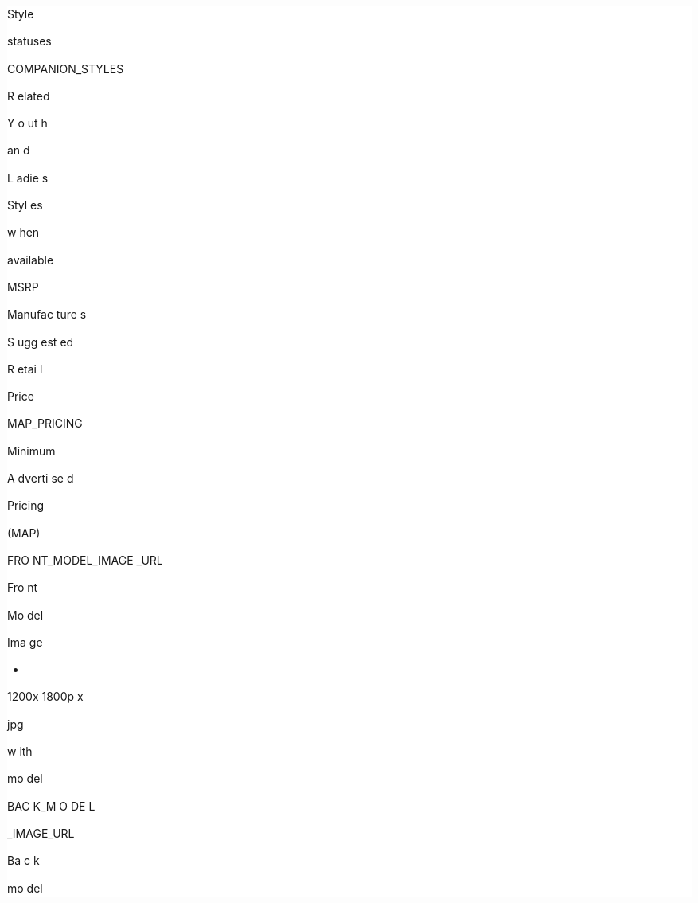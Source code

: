 Style
 
statuses
 
COMPANION_STYLES
 
R elated
 
Y o ut h
 
an d
 
L adie s
 
Styl es
 
w hen
 
available
 
MSRP
 
Manufac ture s
 
S ugg est ed
 
R etai l
 
Price
 
MAP_PRICING
 
Minimum
 
A dverti se d
 
Pricing
 
(MAP)
 
   
FRO NT_MODEL_IMAGE _URL
 
Fro nt
 
Mo del
 
Ima ge
 
-
 
1200x 1800p x
 
jpg
 
w ith
 
mo del
 
BAC K_M O DE L
 
_IMAGE_URL
 
Ba c k
 
mo del
 